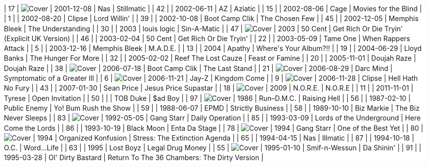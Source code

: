 | 17 | ![Cover](https://i.discogs.com/htG6gs3dHNsCQQkIz9Vfpt06FMQVZbGyWuWpJO30E_s/rs:fit/g:sm/q:40/h:150/w:150/czM6Ly9kaXNjb2dz/LWRhdGFiYXNlLWlt/YWdlcy9SLTIyOTYz/MS0xNDcxNTA1NjE0/LTcwMTguanBlZw.jpeg) | 2001-12-08 | Nas | Stillmatic |
| 42 |  | 2002-06-11 | AZ | Aziatic |
| 15 |  | 2002-08-06 | Cage | Movies for the Blind |
| 1 |  | 2002-08-20 | Clipse | Lord Willin&#39; |
| 39 |  | 2002-10-08 | Boot Camp Clik | The Chosen Few |
| 45 |  | 2002-12-05 | Memphis Bleek | The Understanding |
| 30 |  | 2003 | louis logic | Sin-A-Matic |
| 47 | ![Cover](https://i.discogs.com/0ITkeCvtISHjRkHFYW3aK8hLqOn63FcCta-9c8-CkeM/rs:fit/g:sm/q:40/h:150/w:150/czM6Ly9kaXNjb2dz/LWRhdGFiYXNlLWlt/YWdlcy9SLTEyMzY3/NTEtMTUxOTM1NTQw/OS01MjAyLmpwZWc.jpeg) | 2003 | 50 Cent | Get Rich Or Die Tryin&#39; (Explicit UK Version) |
| 46 |  | 2003-02-04 | 50 Cent | Get Rich Or Die Tryin&#39; |
| 22 |  | 2003-05-09 | Tame One | When Rappers Attack |
| 5 |  | 2003-12-16 | Memphis Bleek | M.A.D.E. |
| 13 |  | 2004 | Apathy | Where&#39;s Your Album?!! |
| 19 |  | 2004-06-29 | Lloyd Banks | The Hunger For More |
| 32 |  | 2005-02-02 | Reef The Lost Cauze | Feast or Famine |
| 20 |  | 2005-11-01 | Doujah Raze | Doujah Raze |
| 38 | ![Cover](https://i.discogs.com/47kOJPl0_aYHOwdhLMOc8xjTGPbaVSn1kz29hqhEgSw/rs:fit/g:sm/q:40/h:150/w:150/czM6Ly9kaXNjb2dz/LWRhdGFiYXNlLWlt/YWdlcy9SLTc0OTIx/Ni0xMzMyNTE4NTEw/LmpwZWc.jpeg) | 2006-07-18 | Boot Camp Clik | The Last Stand |
| 21 | ![Cover](https://i.discogs.com/3kESjWhwAOXgKuwhlfskumIFkiBdB3uQNS4arG08y2A/rs:fit/g:sm/q:40/h:150/w:150/czM6Ly9kaXNjb2dz/LWRhdGFiYXNlLWlt/YWdlcy9SLTc2NTAx/NC0xMTkwOTQ3NzE1/LmpwZWc.jpeg) | 2006-08-29 | Darc Mind | Symptomatic of a Greater Ill |
| 6 | ![Cover](https://i.discogs.com/_HUWcOlvapZ9vlUJ7dk4tG9chb-l1dI4UsN4PBnfm7c/rs:fit/g:sm/q:40/h:150/w:150/czM6Ly9kaXNjb2dz/LWRhdGFiYXNlLWlt/YWdlcy9SLTg0MTE5/NC0xNDk2NzAzMDE3/LTI0MDcuanBlZw.jpeg) | 2006-11-21 | Jay-Z | Kingdom Come |
| 9 | ![Cover](https://i.discogs.com/d62BKUdlz-L1RE3eH9lVOnFuX5bVP5BDZFE-Tq0o6aI/rs:fit/g:sm/q:40/h:150/w:150/czM6Ly9kaXNjb2dz/LWRhdGFiYXNlLWlt/YWdlcy9SLTg0NTE1/OS0xNjczODgyOTE1/LTI3NTUuanBlZw.jpeg) | 2006-11-28 | Clipse | Hell Hath No Fury |
| 43 |  | 2007-01-30 | Sean Price | Jesus Price Supastar |
| 18 | ![Cover](https://i.discogs.com/MY385p_PuE9v_63jFFy8RwY1mmX7Cxw4BhoxtdZkLhk/rs:fit/g:sm/q:40/h:150/w:150/czM6Ly9kaXNjb2dz/LWRhdGFiYXNlLWlt/YWdlcy9SLTU1NjIy/NTAtMTM5NjYyMDEy/NC0zMzQ0LmpwZWc.jpeg) | 2009 | N.O.R.E. | N.O.R.E |
| 11 |  | 2011-11-01 | Tyrese | Open Invitation |
| 50 |  |  | TOB Duke | $ad Boy |
| 97 | ![Cover](https://i.discogs.com/WaibgVSuuNoFEkN_n09JwbeEBWK_JE6QMZecPxvdx90/rs:fit/g:sm/q:40/h:150/w:150/czM6Ly9kaXNjb2dz/LWRhdGFiYXNlLWlt/YWdlcy9SLTE3NjEy/OC0xNjMzMjgzNjc0/LTYzMTEuanBlZw.jpeg) | 1986 | Run–D.M.C. | Raising Hell |
| 56 |  | 1987-02-10 | Public Enemy | Yo! Bum Rush the Show |
| 59 |  | 1988-06-07 | EPMD | Strictly Business |
| 58 |  | 1989-10-10 | Biz Markie | The Biz Never Sleeps |
| 83 | ![Cover](https://i.discogs.com/-Kl5a5BNxX9olaWLOCj2EYhBeypIjvryqQak_Uqdysw/rs:fit/g:sm/q:40/h:150/w:150/czM6Ly9kaXNjb2dz/LWRhdGFiYXNlLWlt/YWdlcy9SLTI1MDE3/MC0xNDE2NDg0MjA4/LTI5MzcuanBlZw.jpeg) | 1992-05-05 | Gang Starr | Daily Operation |
| 85 |  | 1993-03-09 | Lords of the Underground | Here Come the Lords |
| 86 |  | 1993-10-19 | Black Moon | Enta Da Stage |
| 78 | ![Cover](https://i.discogs.com/EJlycfimPpOYQf-lXUcJOo_DO0viHfVk6vl8-kOsJ9U/rs:fit/g:sm/q:40/h:150/w:150/czM6Ly9kaXNjb2dz/LWRhdGFiYXNlLWlt/YWdlcy9SLTIzMzQ2/NzQzLTE2NTM0NjI1/MTgtOTYwMi5qcGVn.jpeg) | 1994 | Gang Starr | One of the Best Yet |
| 80 | ![Cover](https://i.discogs.com/RlsJu-XwMRT0dG-jGILHT4Y8nvQ1EFzJCvD_ZAazaB8/rs:fit/g:sm/q:40/h:150/w:150/czM6Ly9kaXNjb2dz/LWRhdGFiYXNlLWlt/YWdlcy9SLTUyMzQ4/OS0xMzA0MDYyODc3/LmpwZWc.jpeg) | 1994 | Organized Konfusion | Stress: The Extinction Agenda |
| 65 |  | 1994-04-15 | Nas | Illmatic |
| 87 |  | 1994-10-18 | O.C. | Word...Life |
| 63 |  | 1995 | Lost Boyz | Legal Drug Money |
| 55 | ![Cover](https://i.discogs.com/w4YyuugoXt7NKUAaXYkc6SjhdKSbPVYzNpsT_Se-73k/rs:fit/g:sm/q:40/h:150/w:150/czM6Ly9kaXNjb2dz/LWRhdGFiYXNlLWlt/YWdlcy9SLTI0ODQ1/NS0xNDY0NTQ5Nzkz/LTk4NDAuanBlZw.jpeg) | 1995-01-10 | Smif-n-Wessun | Da Shinin&#39; |
| 91 |  | 1995-03-28 | Ol&#39; Dirty Bastard | Return To The 36 Chambers: The Dirty Version |